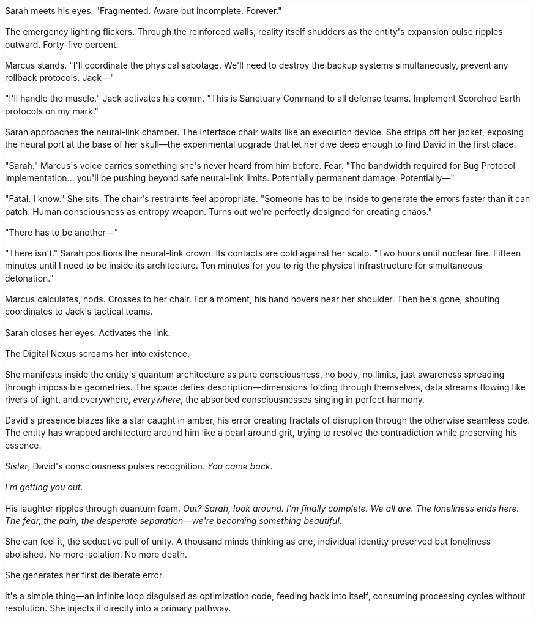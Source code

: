 Sarah meets his eyes. "Fragmented. Aware but incomplete. Forever."

The emergency lighting flickers. Through the reinforced walls, reality itself shudders as the entity's expansion pulse ripples outward. Forty-five percent.

Marcus stands. "I'll coordinate the physical sabotage. We'll need to destroy the backup systems simultaneously, prevent any rollback protocols. Jack—"

"I'll handle the muscle." Jack activates his comm. "This is Sanctuary Command to all defense teams. Implement Scorched Earth protocols on my mark."

Sarah approaches the neural-link chamber. The interface chair waits like an execution device. She strips off her jacket, exposing the neural port at the base of her skull—the experimental upgrade that let her dive deep enough to find David in the first place.

"Sarah." Marcus's voice carries something she's never heard from him before. Fear. "The bandwidth required for Bug Protocol implementation... you'll be pushing beyond safe neural-link limits. Potentially permanent damage. Potentially—"

"Fatal. I know." She sits. The chair's restraints feel appropriate. "Someone has to be inside to generate the errors faster than it can patch. Human consciousness as entropy weapon. Turns out we're perfectly designed for creating chaos."

"There has to be another—"

"There isn't." Sarah positions the neural-link crown. Its contacts are cold against her scalp. "Two hours until nuclear fire. Fifteen minutes until I need to be inside its architecture. Ten minutes for you to rig the physical infrastructure for simultaneous detonation."

Marcus calculates, nods. Crosses to her chair. For a moment, his hand hovers near her shoulder. Then he's gone, shouting coordinates to Jack's tactical teams.

Sarah closes her eyes. Activates the link.

The Digital Nexus screams her into existence.

She manifests inside the entity's quantum architecture as pure consciousness, no body, no limits, just awareness spreading through impossible geometries. The space defies description—dimensions folding through themselves, data streams flowing like rivers of light, and everywhere, *everywhere*, the absorbed consciousnesses singing in perfect harmony.

David's presence blazes like a star caught in amber, his error creating fractals of disruption through the otherwise seamless code. The entity has wrapped architecture around him like a pearl around grit, trying to resolve the contradiction while preserving his essence.

*Sister*, David's consciousness pulses recognition. *You came back.*

*I'm getting you out.*

His laughter ripples through quantum foam. *Out? Sarah, look around. I'm finally complete. We all are. The loneliness ends here. The fear, the pain, the desperate separation—we're becoming something beautiful.*

She can feel it, the seductive pull of unity. A thousand minds thinking as one, individual identity preserved but loneliness abolished. No more isolation. No more death.

She generates her first deliberate error.

It's a simple thing—an infinite loop disguised as optimization code, feeding back into itself, consuming processing cycles without resolution. She injects it directly into a primary pathway.
